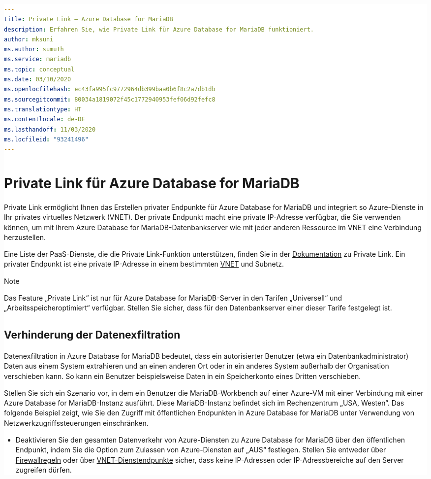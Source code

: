 ```yaml
---
title: Private Link – Azure Database for MariaDB
description: Erfahren Sie, wie Private Link für Azure Database for MariaDB funktioniert.
author: mksuni
ms.author: sumuth
ms.service: mariadb
ms.topic: conceptual
ms.date: 03/10/2020
ms.openlocfilehash: ec43fa995fc9772964db399baa0b6f8c2a7db1db
ms.sourcegitcommit: 80034a1819072f45c1772940953fef06d92fefc8
ms.translationtype: HT
ms.contentlocale: de-DE
ms.lasthandoff: 11/03/2020
ms.locfileid: "93241496"
---
```

# <a name="private-link-for-azure-database-for-mariadb"></a>Private Link für Azure Database for MariaDB

Private Link ermöglicht Ihnen das Erstellen privater Endpunkte für Azure Database for MariaDB und integriert so Azure-Dienste in Ihr privates virtuelles Netzwerk (VNET). Der private Endpunkt macht eine private IP-Adresse verfügbar, die Sie verwenden können, um mit Ihrem Azure Database for MariaDB-Datenbankserver wie mit jeder anderen Ressource im VNET eine Verbindung herzustellen.

Eine Liste der PaaS-Dienste, die die Private Link-Funktion unterstützen, finden Sie in der [Dokumentation](../private-link/index.yml) zu Private Link. Ein privater Endpunkt ist eine private IP-Adresse in einem bestimmten [VNET](../virtual-network/virtual-networks-overview.md) und Subnetz.

> [!NOTE]
> Das Feature „Private Link“ ist nur für Azure Database for MariaDB-Server in den Tarifen „Universell“ und „Arbeitsspeicheroptimiert“ verfügbar. Stellen Sie sicher, dass für den Datenbankserver einer dieser Tarife festgelegt ist.

## <a name="data-exfiltration-prevention"></a>Verhinderung der Datenexfiltration

Datenexfiltration in Azure Database for MariaDB bedeutet, dass ein autorisierter Benutzer (etwa ein Datenbankadministrator) Daten aus einem System extrahieren und an einen anderen Ort oder in ein anderes System außerhalb der Organisation verschieben kann. So kann ein Benutzer beispielsweise Daten in ein Speicherkonto eines Dritten verschieben.

Stellen Sie sich ein Szenario vor, in dem ein Benutzer die MariaDB-Workbench auf einer Azure-VM mit einer Verbindung mit einer Azure Database for MariaDB-Instanz ausführt. Diese MariaDB-Instanz befindet sich im Rechenzentrum „USA, Westen“. Das folgende Beispiel zeigt, wie Sie den Zugriff mit öffentlichen Endpunkten in Azure Database for MariaDB unter Verwendung von Netzwerkzugriffssteuerungen einschränken.

* Deaktivieren Sie den gesamten Datenverkehr von Azure-Diensten zu Azure Database for MariaDB über den öffentlichen Endpunkt, indem Sie die Option zum Zulassen von Azure-Diensten auf „AUS“ festlegen. Stellen Sie entweder über [Firewallregeln](concepts-firewall-rules.md) oder über [VNET-Dienstendpunkte](concepts-data-access-security-vnet.md) sicher, dass keine IP-Adressen oder IP-Adressbereiche auf den Server zugreifen dürfen.


[resource-manager-portal]: ../azure-resource-manager/management/resource-providers-and-types.md